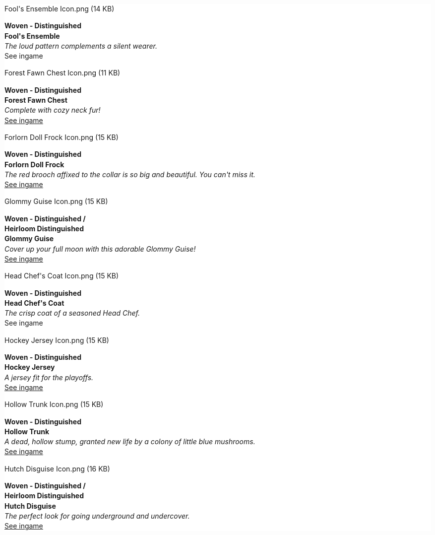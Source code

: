 Fool's Ensemble Icon.png (14 KB)

**Woven - Distinguished  
Fool's Ensemble**  
*The loud pattern complements a silent wearer.*  
See ingame

Forest Fawn Chest Icon.png (11 KB)

**Woven - Distinguished  
Forest Fawn Chest**  
*Complete with cozy neck fur!*  
[See ingame](/wiki/File:Wortox_Forest_Fawn_Chest.png "File:Wortox Forest Fawn Chest.png")

Forlorn Doll Frock Icon.png (15 KB)

**Woven - Distinguished  
Forlorn Doll Frock**  
*The red brooch affixed to the collar is so big and beautiful. You can't miss it.*  
[See ingame](/wiki/File:Willow_Forlorn_Doll_Frock.png "File:Willow Forlorn Doll Frock.png")

Glommy Guise Icon.png (15 KB)

**Woven - Distinguished /  
Heirloom Distinguished  
Glommy Guise**  
*Cover up your full moon with this adorable Glommy Guise!*  
[See ingame](/wiki/File:Glommy_Guise_Wilson.png "File:Glommy Guise Wilson.png")

Head Chef's Coat Icon.png (15 KB)

**Woven - Distinguished  
Head Chef's Coat**  
*The crisp coat of a seasoned Head Chef.*  
See ingame

Hockey Jersey Icon.png (15 KB)

**Woven - Distinguished  
Hockey Jersey**  
*A jersey fit for the playoffs.*  
[See ingame](/wiki/File:Woodie_Hockey_Jersey.png "File:Woodie Hockey Jersey.png")

Hollow Trunk Icon.png (15 KB)

**Woven - Distinguished  
Hollow Trunk**  
*A dead, hollow stump, granted new life by a colony of little blue mushrooms.*  
[See ingame](/wiki/File:Wormwood_Hollow_Trunk.png "File:Wormwood Hollow Trunk.png")

Hutch Disguise Icon.png (16 KB)

**Woven - Distinguished /  
Heirloom Distinguished  
Hutch Disguise**  
*The perfect look for going underground and undercover.*  
[See ingame](/wiki/File:Hutch_Disguise_Wilson.png "File:Hutch Disguise Wilson.png")

